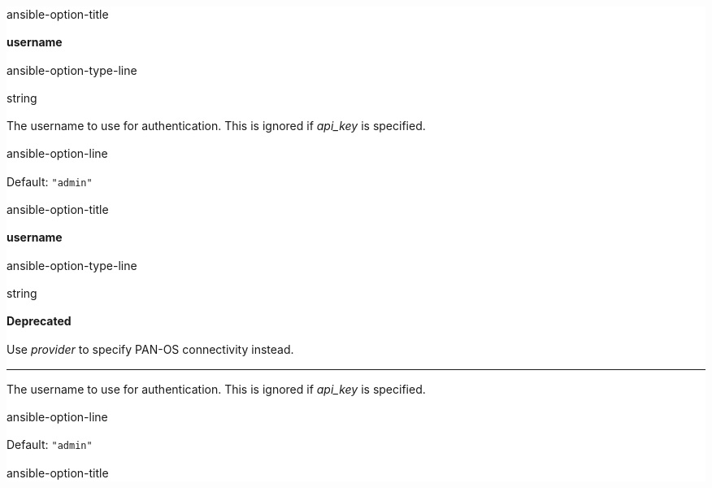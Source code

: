 <div className="ansibleOptionAnchor" id="parameter-provider/username"></div>
<div
id="ansible_collections.paloaltonetworks.panos.panos_type_cmd_module__parameter-provider/username">
<div className="rst-class">
<p>ansible-option-title</p>
</div>
</div>
<p><strong>username</strong></p>
<a className="ansibleOptionLink" href="#parameter-provider/username" title="Permalink to this option"></a>
<div className="rst-class">
<p>ansible-option-type-line</p>
</div>
<p><span className="ansible-option-type">string</span></p>
</div></td>
<td><div className="ansible-option-indent-desc"></div><div className="ansible-option-cell">
<p>The username to use for authentication. This is ignored if
<em>api_key</em> is specified.</p>
<div className="rst-class">
<p>ansible-option-line</p>
</div>
<p><span className="ansible-option-default-bold">Default:</span> <code
className="interpreted-text"
role="ansible-option-default">"admin"</code></p>
</div></td>
</tr>
<tr className="odd">
<td><div className="ansible-option-cell">
<div className="ansibleOptionAnchor" id="parameter-username"></div>
<div
id="ansible_collections.paloaltonetworks.panos.panos_type_cmd_module__parameter-username">
<div className="rst-class">
<p>ansible-option-title</p>
</div>
</div>
<p><strong>username</strong></p>
<a className="ansibleOptionLink" href="#parameter-username" title="Permalink to this option"></a>
<div className="rst-class">
<p>ansible-option-type-line</p>
</div>
<p><span className="ansible-option-type">string</span></p>
</div></td>
<td><div className="ansible-option-cell">
<p><strong>Deprecated</strong></p>
<p>Use <em>provider</em> to specify PAN-OS connectivity instead.</p>
<hr/>
<p>The username to use for authentication. This is ignored if
<em>api_key</em> is specified.</p>
<div className="rst-class">
<p>ansible-option-line</p>
</div>
<p><span className="ansible-option-default-bold">Default:</span> <code
className="interpreted-text"
role="ansible-option-default">"admin"</code></p>
</div></td>
</tr>
<tr className="even">
<td><div className="ansible-option-cell">
<div className="ansibleOptionAnchor" id="parameter-where"></div>
<div
id="ansible_collections.paloaltonetworks.panos.panos_type_cmd_module__parameter-where">
<div className="rst-class">
<p>ansible-option-title</p>
</div>